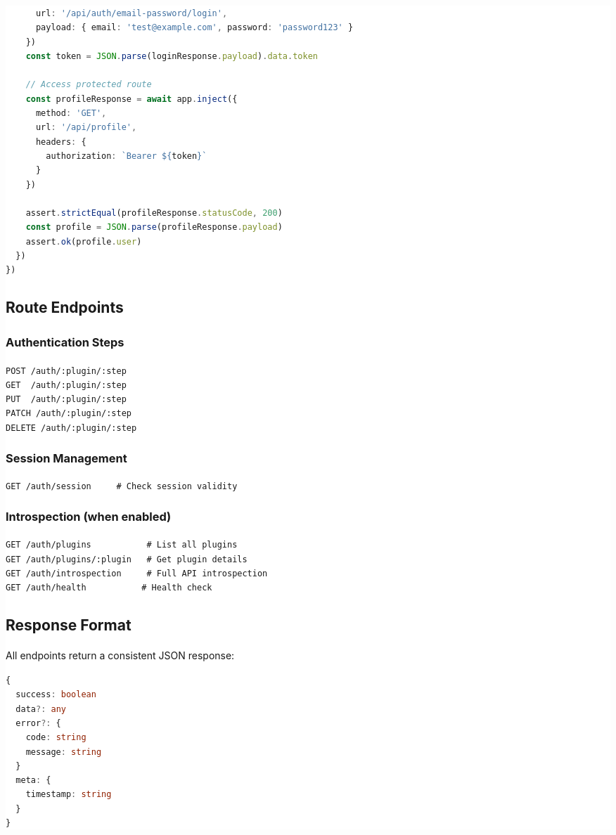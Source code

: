```typescript
      url: '/api/auth/email-password/login',
      payload: { email: 'test@example.com', password: 'password123' }
    })
    const token = JSON.parse(loginResponse.payload).data.token

    // Access protected route
    const profileResponse = await app.inject({
      method: 'GET',
      url: '/api/profile',
      headers: {
        authorization: `Bearer ${token}`
      }
    })

    assert.strictEqual(profileResponse.statusCode, 200)
    const profile = JSON.parse(profileResponse.payload)
    assert.ok(profile.user)
  })
})
```

## Route Endpoints

### Authentication Steps
```
POST /auth/:plugin/:step
GET  /auth/:plugin/:step
PUT  /auth/:plugin/:step
PATCH /auth/:plugin/:step
DELETE /auth/:plugin/:step
```

### Session Management
```
GET /auth/session     # Check session validity
```

### Introspection (when enabled)
```
GET /auth/plugins           # List all plugins
GET /auth/plugins/:plugin   # Get plugin details
GET /auth/introspection     # Full API introspection
GET /auth/health           # Health check
```

## Response Format

All endpoints return a consistent JSON response:

```typescript
{
  success: boolean
  data?: any
  error?: {
    code: string
    message: string
  }
  meta: {
    timestamp: string
  }
}
```
